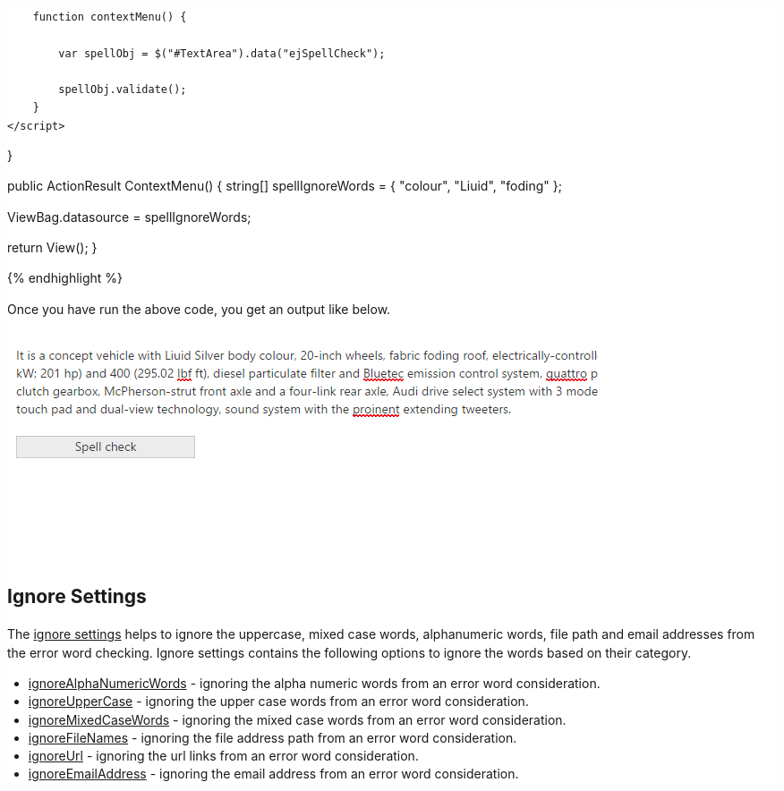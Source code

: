         function contextMenu() {
		
            var spellObj = $("#TextArea").data("ejSpellCheck");
			
            spellObj.validate();
        }
    </script>
}


public ActionResult ContextMenu()
 {
   string[] spellIgnoreWords = { "colour", "Liuid", "foding" };
   
   ViewBag.datasource = spellIgnoreWords;
   
   return View();
 }

 {% endhighlight %}
 
Once you have run the above code, you get an output like below.

![](functionalities_images/contextmenu.png) 

## Ignore Settings

The [ignore settings](/api/js/ejspellcheck#members:ignoresettings) helps to ignore the uppercase, mixed case words, alphanumeric words, file path and email addresses from the error word checking. Ignore settings contains the following options to ignore the words based on their category.

* [ignoreAlphaNumericWords](/api/js/ejspellcheck#members:ignoresettings-ignorealphanumericwords) - ignoring the alpha numeric words from an error word consideration.
* [ignoreUpperCase](/api/js/ejspellcheck#members:ignoresettings-ignoreuppercase) - ignoring the upper case words from an error word consideration.
* [ignoreMixedCaseWords](/api/js/ejspellcheck#members:ignoresettings-ignoremixedcasewords) - ignoring the mixed case words from an error word consideration.
* [ignoreFileNames](/api/js/ejspellcheck#members:ignoresettings-ignorefilenames) - ignoring the file address path from an error word consideration.
* [ignoreUrl](/api/js/ejspellcheck#members:ignoresettings-ignoreurl) - ignoring the url links from an error word consideration.
* [ignoreEmailAddress](/api/js/ejspellcheck#members:ignoresettings-ignoreemailaddress) - ignoring the email address from an error word consideration.

